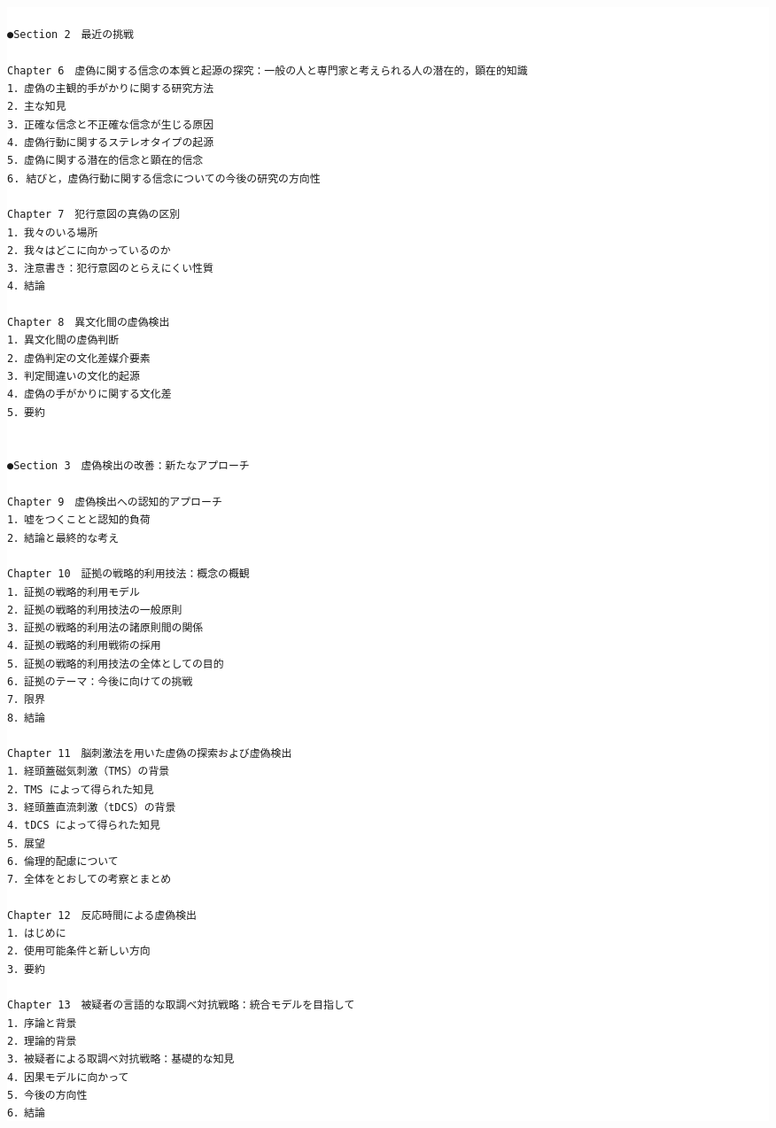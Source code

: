 ```

●Section 2　最近の挑戦

Chapter 6　虚偽に関する信念の本質と起源の探究：一般の人と専門家と考えられる人の潜在的，顕在的知識
1．虚偽の主観的手がかりに関する研究方法
2．主な知見　　
3．正確な信念と不正確な信念が生じる原因
4．虚偽行動に関するステレオタイプの起源
5．虚偽に関する潜在的信念と顕在的信念
6. 結びと，虚偽行動に関する信念についての今後の研究の方向性

Chapter 7　犯行意図の真偽の区別
1．我々のいる場所
2．我々はどこに向かっているのか
3．注意書き：犯行意図のとらえにくい性質
4．結論

Chapter 8　異文化間の虚偽検出
1．異文化間の虚偽判断
2．虚偽判定の文化差媒介要素
3．判定間違いの文化的起源
4．虚偽の手がかりに関する文化差
5．要約


●Section 3　虚偽検出の改善：新たなアプローチ

Chapter 9　虚偽検出への認知的アプローチ
1．嘘をつくことと認知的負荷
2．結論と最終的な考え

Chapter 10　証拠の戦略的利用技法：概念の概観
1．証拠の戦略的利用モデル
2．証拠の戦略的利用技法の一般原則
3．証拠の戦略的利用法の諸原則間の関係
4．証拠の戦略的利用戦術の採用
5．証拠の戦略的利用技法の全体としての目的
6．証拠のテーマ：今後に向けての挑戦
7．限界
8．結論

Chapter 11　脳刺激法を用いた虚偽の探索および虚偽検出
1．経頭蓋磁気刺激（TMS）の背景
2．TMS によって得られた知見
3．経頭蓋直流刺激（tDCS）の背景
4．tDCS によって得られた知見
5．展望
6．倫理的配慮について
7．全体をとおしての考察とまとめ

Chapter 12　反応時間による虚偽検出
1．はじめに
2．使用可能条件と新しい方向
3．要約

Chapter 13　被疑者の言語的な取調べ対抗戦略：統合モデルを目指して
1．序論と背景
2．理論的背景
3．被疑者による取調べ対抗戦略：基礎的な知見
4．因果モデルに向かって
5．今後の方向性
6．結論

```